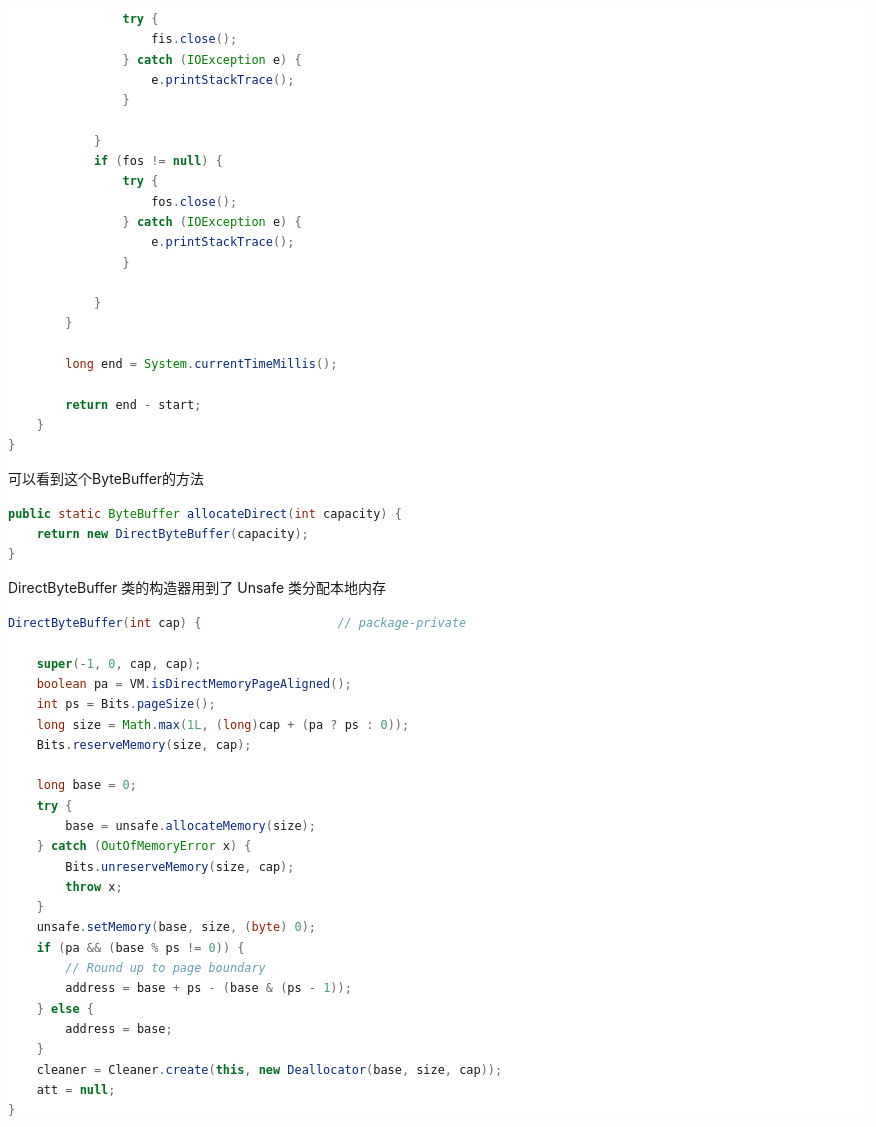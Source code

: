 ```java
                try {
                    fis.close();
                } catch (IOException e) {
                    e.printStackTrace();
                }

            }
            if (fos != null) {
                try {
                    fos.close();
                } catch (IOException e) {
                    e.printStackTrace();
                }

            }
        }

        long end = System.currentTimeMillis();

        return end - start;
    }
}
```

可以看到这个ByteBuffer的方法

```java
public static ByteBuffer allocateDirect(int capacity) {
    return new DirectByteBuffer(capacity);
}
```

DirectByteBuffer 类的构造器用到了 Unsafe 类分配本地内存

```java
DirectByteBuffer(int cap) {                   // package-private

    super(-1, 0, cap, cap);
    boolean pa = VM.isDirectMemoryPageAligned();
    int ps = Bits.pageSize();
    long size = Math.max(1L, (long)cap + (pa ? ps : 0));
    Bits.reserveMemory(size, cap);

    long base = 0;
    try {
        base = unsafe.allocateMemory(size);
    } catch (OutOfMemoryError x) {
        Bits.unreserveMemory(size, cap);
        throw x;
    }
    unsafe.setMemory(base, size, (byte) 0);
    if (pa && (base % ps != 0)) {
        // Round up to page boundary
        address = base + ps - (base & (ps - 1));
    } else {
        address = base;
    }
    cleaner = Cleaner.create(this, new Deallocator(base, size, cap));
    att = null;
}
```
